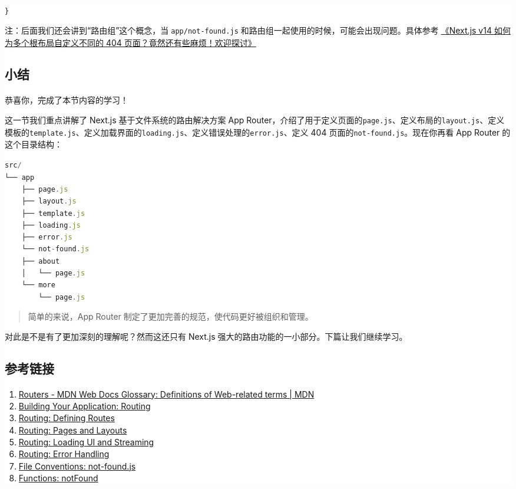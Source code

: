 ```js
}
```

注：后面我们还会讲到“路由组”这个概念，当 `app/not-found.js` 和路由组一起使用的时候，可能会出现问题。具体参考 [《Next.js v14 如何为多个根布局自定义不同的 404 页面？竟然还有些麻烦！欢迎探讨》](https://juejin.cn/post/7351321244125265930)

## 小结

恭喜你，完成了本节内容的学习！

这一节我们重点讲解了 Next.js 基于文件系统的路由解决方案 App Router，介绍了用于定义页面的`page.js`、定义布局的`layout.js`、定义模板的`template.js`、定义加载界面的`loading.js`、定义错误处理的`error.js`、定义 404 页面的`not-found.js`。现在你再看 App Router 的这个目录结构：

```js
src/
└── app
    ├── page.js
    ├── layout.js
    ├── template.js
    ├── loading.js
    ├── error.js
    └── not-found.js
    ├── about
    │   └── page.js
    └── more
        └── page.js
```

> 简单的来说，App Router 制定了更加完善的规范，使代码更好被组织和管理。

对此是不是有了更加深刻的理解呢？然而这还只有 Next.js 强大的路由功能的一小部分。下篇让我们继续学习。

## 参考链接

1.  [Routers - MDN Web Docs Glossary: Definitions of Web-related terms | MDN](https://developer.mozilla.org/en-US/docs/Glossary/Routers)
2.  [Building Your Application: Routing](https://nextjs.org/docs/app/building-your-application/routing)
3.  [Routing: Defining Routes](https://nextjs.org/docs/app/building-your-application/routing/defining-routes)
4.  [Routing: Pages and Layouts](https://nextjs.org/docs/app/building-your-application/routing/pages-and-layouts)
5.  [Routing: Loading UI and Streaming](https://nextjs.org/docs/app/building-your-application/routing/loading-ui-and-streaming)
6.  [Routing: Error Handling](https://nextjs.org/docs/app/building-your-application/routing/error-handling)
7.  [File Conventions: not-found.js](https://nextjs.org/docs/app/api-reference/file-conventions/not-found)
8.  [Functions: notFound](https://nextjs.org/docs/app/api-reference/functions/not-found)
